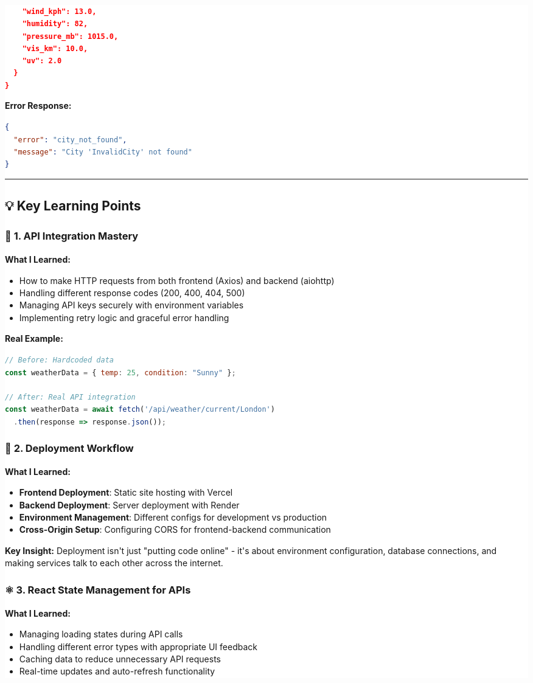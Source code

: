```json
    "wind_kph": 13.0,
    "humidity": 82,
    "pressure_mb": 1015.0,
    "vis_km": 10.0,
    "uv": 2.0
  }
}
```

**Error Response:**
```json
{
  "error": "city_not_found",
  "message": "City 'InvalidCity' not found"
}
```

---

## 💡 Key Learning Points

### 🔌 **1. API Integration Mastery**

**What I Learned:**
- How to make HTTP requests from both frontend (Axios) and backend (aiohttp)
- Handling different response codes (200, 400, 404, 500)
- Managing API keys securely with environment variables
- Implementing retry logic and graceful error handling

**Real Example:**
```javascript
// Before: Hardcoded data
const weatherData = { temp: 25, condition: "Sunny" };

// After: Real API integration
const weatherData = await fetch('/api/weather/current/London')
  .then(response => response.json());
```

### 🚀 **2. Deployment Workflow**

**What I Learned:**
- **Frontend Deployment**: Static site hosting with Vercel
- **Backend Deployment**: Server deployment with Render
- **Environment Management**: Different configs for development vs production
- **Cross-Origin Setup**: Configuring CORS for frontend-backend communication

**Key Insight:** Deployment isn't just "putting code online" - it's about environment configuration, database connections, and making services talk to each other across the internet.

### ⚛️ **3. React State Management for APIs**

**What I Learned:**
- Managing loading states during API calls
- Handling different error types with appropriate UI feedback
- Caching data to reduce unnecessary API requests
- Real-time updates and auto-refresh functionality

